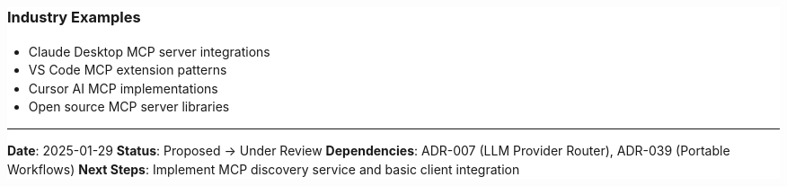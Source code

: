 ### Industry Examples
- Claude Desktop MCP server integrations
- VS Code MCP extension patterns
- Cursor AI MCP implementations
- Open source MCP server libraries

---

**Date**: 2025-01-29
**Status**: Proposed → Under Review
**Dependencies**: ADR-007 (LLM Provider Router), ADR-039 (Portable Workflows)
**Next Steps**: Implement MCP discovery service and basic client integration